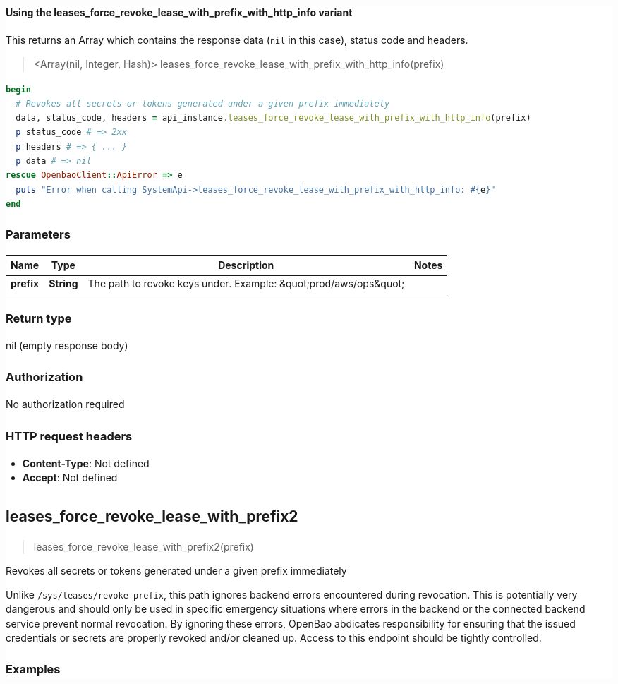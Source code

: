 #### Using the leases_force_revoke_lease_with_prefix_with_http_info variant

This returns an Array which contains the response data (`nil` in this case), status code and headers.

> <Array(nil, Integer, Hash)> leases_force_revoke_lease_with_prefix_with_http_info(prefix)

```ruby
begin
  # Revokes all secrets or tokens generated under a given prefix immediately
  data, status_code, headers = api_instance.leases_force_revoke_lease_with_prefix_with_http_info(prefix)
  p status_code # => 2xx
  p headers # => { ... }
  p data # => nil
rescue OpenbaoClient::ApiError => e
  puts "Error when calling SystemApi->leases_force_revoke_lease_with_prefix_with_http_info: #{e}"
end
```

### Parameters

| Name | Type | Description | Notes |
| ---- | ---- | ----------- | ----- |
| **prefix** | **String** | The path to revoke keys under. Example: \&quot;prod/aws/ops\&quot; |  |

### Return type

nil (empty response body)

### Authorization

No authorization required

### HTTP request headers

- **Content-Type**: Not defined
- **Accept**: Not defined


## leases_force_revoke_lease_with_prefix2

> leases_force_revoke_lease_with_prefix2(prefix)

Revokes all secrets or tokens generated under a given prefix immediately

Unlike `/sys/leases/revoke-prefix`, this path ignores backend errors encountered during revocation. This is potentially very dangerous and should only be used in specific emergency situations where errors in the backend or the connected backend service prevent normal revocation.  By ignoring these errors, OpenBao abdicates responsibility for ensuring that the issued credentials or secrets are properly revoked and/or cleaned up. Access to this endpoint should be tightly controlled.

### Examples
